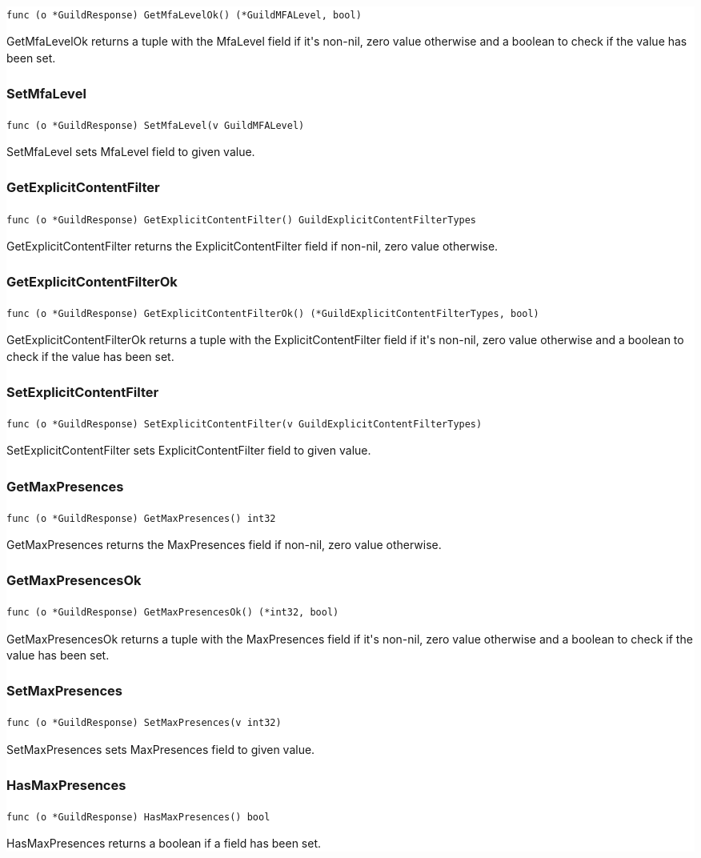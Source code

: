 `func (o *GuildResponse) GetMfaLevelOk() (*GuildMFALevel, bool)`

GetMfaLevelOk returns a tuple with the MfaLevel field if it's non-nil, zero value otherwise
and a boolean to check if the value has been set.

### SetMfaLevel

`func (o *GuildResponse) SetMfaLevel(v GuildMFALevel)`

SetMfaLevel sets MfaLevel field to given value.


### GetExplicitContentFilter

`func (o *GuildResponse) GetExplicitContentFilter() GuildExplicitContentFilterTypes`

GetExplicitContentFilter returns the ExplicitContentFilter field if non-nil, zero value otherwise.

### GetExplicitContentFilterOk

`func (o *GuildResponse) GetExplicitContentFilterOk() (*GuildExplicitContentFilterTypes, bool)`

GetExplicitContentFilterOk returns a tuple with the ExplicitContentFilter field if it's non-nil, zero value otherwise
and a boolean to check if the value has been set.

### SetExplicitContentFilter

`func (o *GuildResponse) SetExplicitContentFilter(v GuildExplicitContentFilterTypes)`

SetExplicitContentFilter sets ExplicitContentFilter field to given value.


### GetMaxPresences

`func (o *GuildResponse) GetMaxPresences() int32`

GetMaxPresences returns the MaxPresences field if non-nil, zero value otherwise.

### GetMaxPresencesOk

`func (o *GuildResponse) GetMaxPresencesOk() (*int32, bool)`

GetMaxPresencesOk returns a tuple with the MaxPresences field if it's non-nil, zero value otherwise
and a boolean to check if the value has been set.

### SetMaxPresences

`func (o *GuildResponse) SetMaxPresences(v int32)`

SetMaxPresences sets MaxPresences field to given value.

### HasMaxPresences

`func (o *GuildResponse) HasMaxPresences() bool`

HasMaxPresences returns a boolean if a field has been set.
